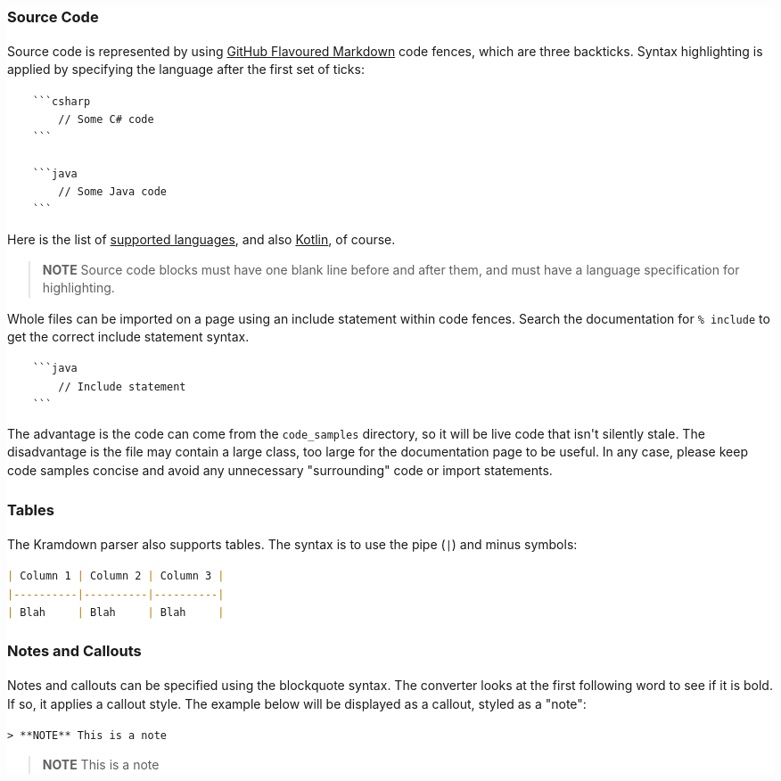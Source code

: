 
### Source Code
Source code is represented by using [GitHub Flavoured Markdown](https://help.github.com/articles/github-flavored-markdown/) code fences, which are three backticks.
Syntax highlighting is applied by specifying the language after the first set of ticks:

        ```csharp
            // Some C# code
        ```

        ```java
            // Some Java code
        ```  

Here is the list of [supported languages](https://github.com/jneen/rouge/wiki/List-of-supported-languages-and-lexers), and also [Kotlin](https://kotlinlang.org), of course. 

> **NOTE** Source code blocks must have one blank line before and after them, and must have a language specification for highlighting.

Whole files can be imported on a page using an include statement within code fences.
Search the documentation for `% include` to get the correct include statement syntax.

        ```java 
            // Include statement 
        ``` 

The advantage is the code can come from the `code_samples` directory, so it will be live code that isn't silently stale.
The disadvantage is the file may contain a large class, too large for the documentation page to be useful. 
In any case, please keep code samples concise and avoid any unnecessary "surrounding" code or import statements. 




### Tables
The Kramdown parser also supports tables. 
The syntax is to use the pipe (`|`) and minus symbols:

```md
| Column 1 | Column 2 | Column 3 |
|----------|----------|----------|
| Blah     | Blah     | Blah     |
```


### Notes and Callouts
Notes and callouts can be specified using the blockquote syntax. 
The converter looks at the first following word to see if it is bold. 
If so, it applies a callout style. 
The example below will be displayed as a callout, styled as a "note":

    > **NOTE** This is a note

> **NOTE** This is a note
    